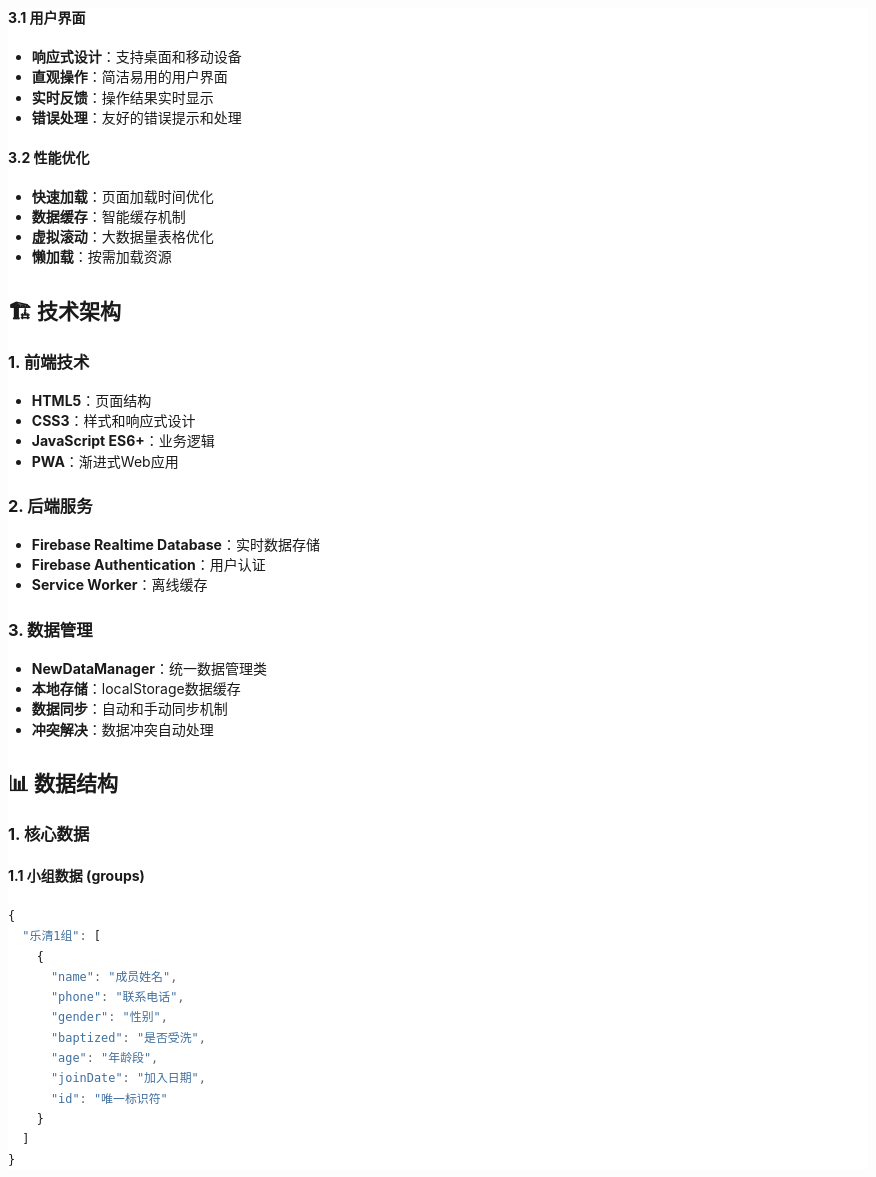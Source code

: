 #### **3.1 用户界面**
- **响应式设计**：支持桌面和移动设备
- **直观操作**：简洁易用的用户界面
- **实时反馈**：操作结果实时显示
- **错误处理**：友好的错误提示和处理

#### **3.2 性能优化**
- **快速加载**：页面加载时间优化
- **数据缓存**：智能缓存机制
- **虚拟滚动**：大数据量表格优化
- **懒加载**：按需加载资源

## 🏗️ 技术架构

### **1. 前端技术**
- **HTML5**：页面结构
- **CSS3**：样式和响应式设计
- **JavaScript ES6+**：业务逻辑
- **PWA**：渐进式Web应用

### **2. 后端服务**
- **Firebase Realtime Database**：实时数据存储
- **Firebase Authentication**：用户认证
- **Service Worker**：离线缓存

### **3. 数据管理**
- **NewDataManager**：统一数据管理类
- **本地存储**：localStorage数据缓存
- **数据同步**：自动和手动同步机制
- **冲突解决**：数据冲突自动处理

## 📊 数据结构

### **1. 核心数据**

#### **1.1 小组数据 (groups)**
```javascript
{
  "乐清1组": [
    {
      "name": "成员姓名",
      "phone": "联系电话",
      "gender": "性别",
      "baptized": "是否受洗",
      "age": "年龄段",
      "joinDate": "加入日期",
      "id": "唯一标识符"
    }
  ]
}
```
